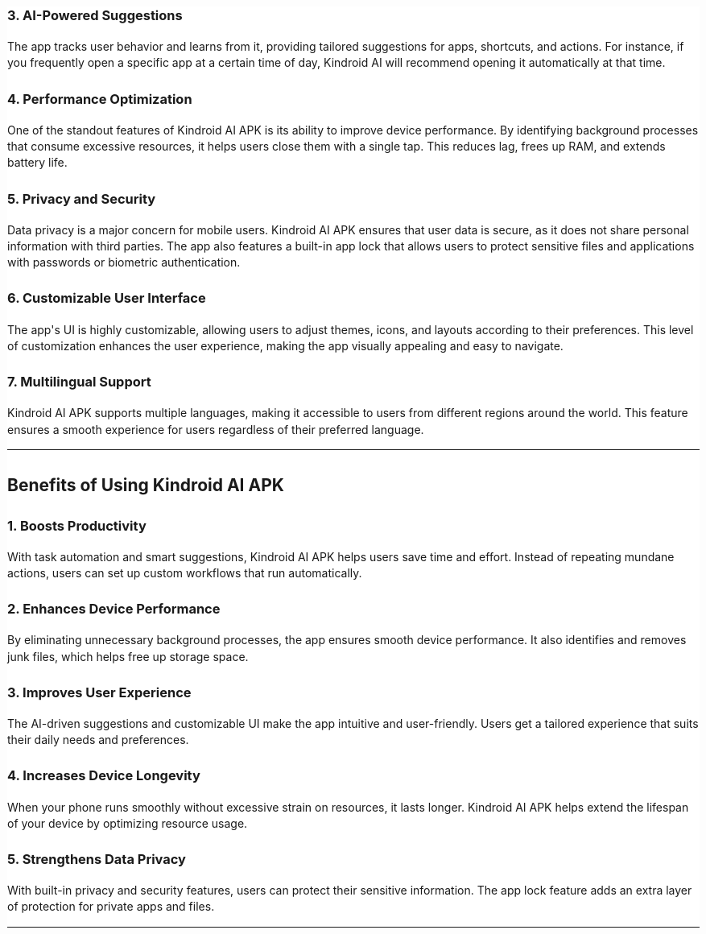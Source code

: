 ### **3. AI-Powered Suggestions**  
The app tracks user behavior and learns from it, providing tailored suggestions for apps, shortcuts, and actions. For instance, if you frequently open a specific app at a certain time of day, Kindroid AI will recommend opening it automatically at that time.  

### **4. Performance Optimization**  
One of the standout features of Kindroid AI APK is its ability to improve device performance. By identifying background processes that consume excessive resources, it helps users close them with a single tap. This reduces lag, frees up RAM, and extends battery life.  

### **5. Privacy and Security**  
Data privacy is a major concern for mobile users. Kindroid AI APK ensures that user data is secure, as it does not share personal information with third parties. The app also features a built-in app lock that allows users to protect sensitive files and applications with passwords or biometric authentication.  

### **6. Customizable User Interface**  
The app's UI is highly customizable, allowing users to adjust themes, icons, and layouts according to their preferences. This level of customization enhances the user experience, making the app visually appealing and easy to navigate.  

### **7. Multilingual Support**  
Kindroid AI APK supports multiple languages, making it accessible to users from different regions around the world. This feature ensures a smooth experience for users regardless of their preferred language.  

---

## **Benefits of Using Kindroid AI APK**  

### **1. Boosts Productivity**  
With task automation and smart suggestions, Kindroid AI APK helps users save time and effort. Instead of repeating mundane actions, users can set up custom workflows that run automatically.  

### **2. Enhances Device Performance**  
By eliminating unnecessary background processes, the app ensures smooth device performance. It also identifies and removes junk files, which helps free up storage space.  

### **3. Improves User Experience**  
The AI-driven suggestions and customizable UI make the app intuitive and user-friendly. Users get a tailored experience that suits their daily needs and preferences.  

### **4. Increases Device Longevity**  
When your phone runs smoothly without excessive strain on resources, it lasts longer. Kindroid AI APK helps extend the lifespan of your device by optimizing resource usage.  

### **5. Strengthens Data Privacy**  
With built-in privacy and security features, users can protect their sensitive information. The app lock feature adds an extra layer of protection for private apps and files.  

---